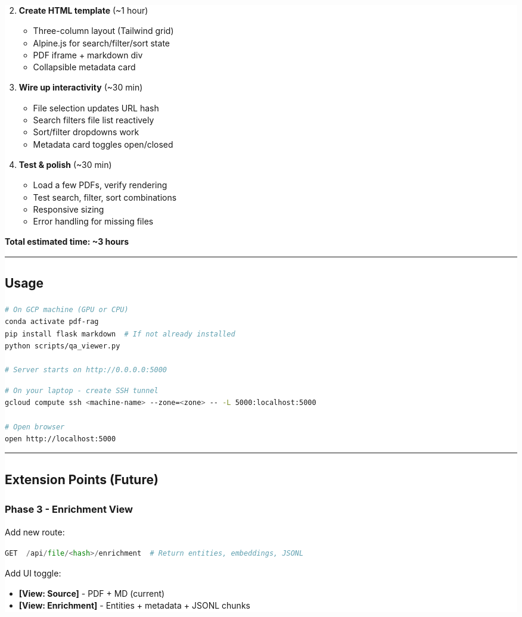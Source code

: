 2. **Create HTML template** (~1 hour)
   - Three-column layout (Tailwind grid)
   - Alpine.js for search/filter/sort state
   - PDF iframe + markdown div
   - Collapsible metadata card

3. **Wire up interactivity** (~30 min)
   - File selection updates URL hash
   - Search filters file list reactively
   - Sort/filter dropdowns work
   - Metadata card toggles open/closed

4. **Test & polish** (~30 min)
   - Load a few PDFs, verify rendering
   - Test search, filter, sort combinations
   - Responsive sizing
   - Error handling for missing files

**Total estimated time: ~3 hours**

---

## Usage

```bash
# On GCP machine (GPU or CPU)
conda activate pdf-rag
pip install flask markdown  # If not already installed
python scripts/qa_viewer.py

# Server starts on http://0.0.0.0:5000
```

```bash
# On your laptop - create SSH tunnel
gcloud compute ssh <machine-name> --zone=<zone> -- -L 5000:localhost:5000

# Open browser
open http://localhost:5000
```

---

## Extension Points (Future)

### Phase 3 - Enrichment View

Add new route:
```python
GET  /api/file/<hash>/enrichment  # Return entities, embeddings, JSONL
```

Add UI toggle:
- **[View: Source]** - PDF + MD (current)
- **[View: Enrichment]** - Entities + metadata + JSONL chunks
